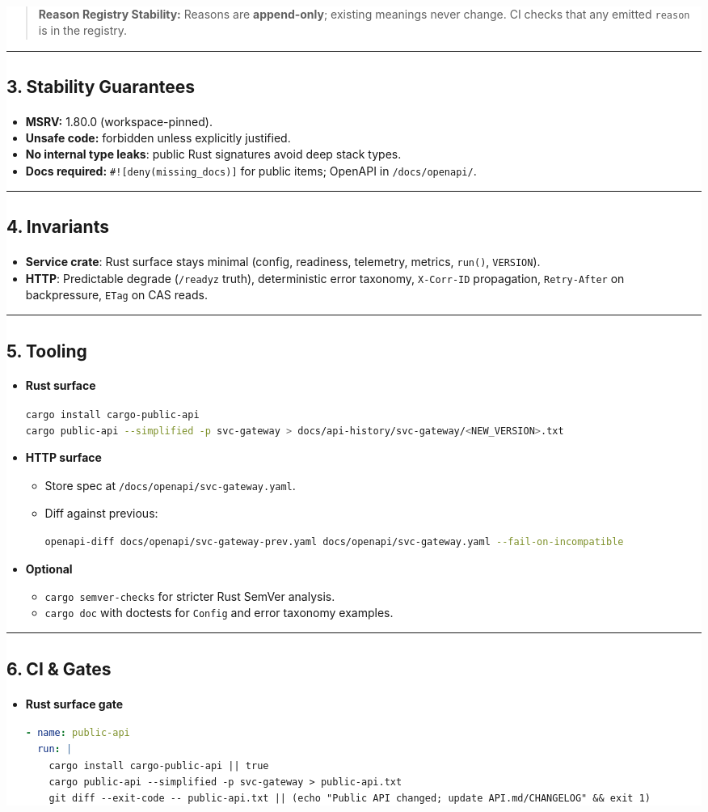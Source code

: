 > **Reason Registry Stability:** Reasons are **append-only**; existing meanings never change. CI checks that any emitted `reason` is in the registry.

---

## 3. Stability Guarantees

* **MSRV:** 1.80.0 (workspace-pinned).
* **Unsafe code:** forbidden unless explicitly justified.
* **No internal type leaks**: public Rust signatures avoid deep stack types.
* **Docs required:** `#![deny(missing_docs)]` for public items; OpenAPI in `/docs/openapi/`.

---

## 4. Invariants

* **Service crate**: Rust surface stays minimal (config, readiness, telemetry, metrics, `run()`, `VERSION`).
* **HTTP**: Predictable degrade (`/readyz` truth), deterministic error taxonomy, `X-Corr-ID` propagation, `Retry-After` on backpressure, `ETag` on CAS reads.

---

## 5. Tooling

* **Rust surface**

  ```bash
  cargo install cargo-public-api
  cargo public-api --simplified -p svc-gateway > docs/api-history/svc-gateway/<NEW_VERSION>.txt
  ```

* **HTTP surface**

  * Store spec at `/docs/openapi/svc-gateway.yaml`.
  * Diff against previous:

    ```bash
    openapi-diff docs/openapi/svc-gateway-prev.yaml docs/openapi/svc-gateway.yaml --fail-on-incompatible
    ```

* **Optional**

  * `cargo semver-checks` for stricter Rust SemVer analysis.
  * `cargo doc` with doctests for `Config` and error taxonomy examples.

---

## 6. CI & Gates

* **Rust surface gate**

  ```yaml
  - name: public-api
    run: |
      cargo install cargo-public-api || true
      cargo public-api --simplified -p svc-gateway > public-api.txt
      git diff --exit-code -- public-api.txt || (echo "Public API changed; update API.md/CHANGELOG" && exit 1)
  ```
